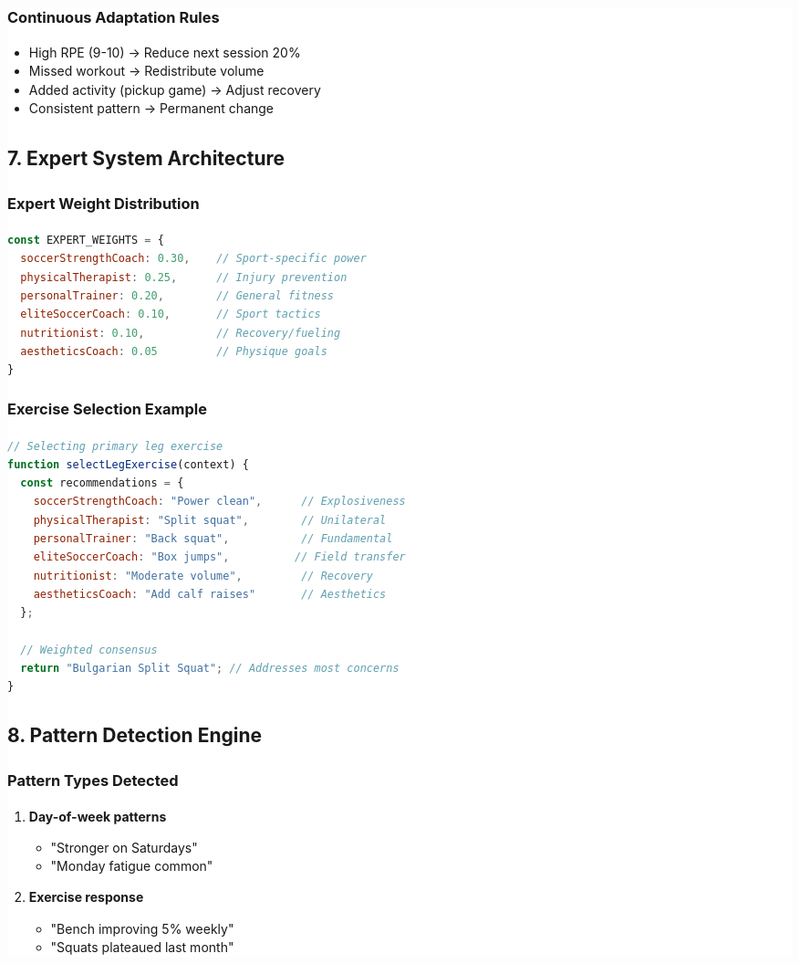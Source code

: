 
### Continuous Adaptation Rules
- High RPE (9-10) → Reduce next session 20%
- Missed workout → Redistribute volume
- Added activity (pickup game) → Adjust recovery
- Consistent pattern → Permanent change

## 7. Expert System Architecture

### Expert Weight Distribution
```javascript
const EXPERT_WEIGHTS = {
  soccerStrengthCoach: 0.30,    // Sport-specific power
  physicalTherapist: 0.25,      // Injury prevention
  personalTrainer: 0.20,        // General fitness
  eliteSoccerCoach: 0.10,       // Sport tactics
  nutritionist: 0.10,           // Recovery/fueling
  aestheticsCoach: 0.05         // Physique goals
}
```

### Exercise Selection Example
```javascript
// Selecting primary leg exercise
function selectLegExercise(context) {
  const recommendations = {
    soccerStrengthCoach: "Power clean",      // Explosiveness
    physicalTherapist: "Split squat",        // Unilateral
    personalTrainer: "Back squat",           // Fundamental
    eliteSoccerCoach: "Box jumps",          // Field transfer
    nutritionist: "Moderate volume",         // Recovery
    aestheticsCoach: "Add calf raises"       // Aesthetics
  };
  
  // Weighted consensus
  return "Bulgarian Split Squat"; // Addresses most concerns
}
```

## 8. Pattern Detection Engine

### Pattern Types Detected
1. **Day-of-week patterns**
   - "Stronger on Saturdays"
   - "Monday fatigue common"

2. **Exercise response**
   - "Bench improving 5% weekly"
   - "Squats plateaued last month"
